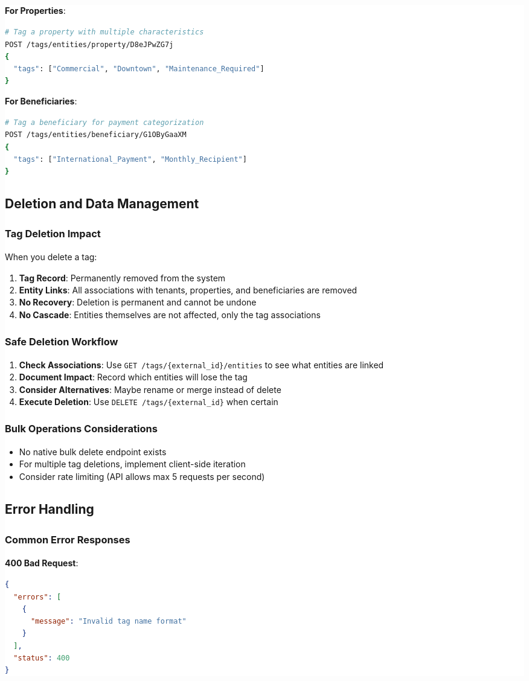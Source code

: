 **For Properties**:
```bash
# Tag a property with multiple characteristics
POST /tags/entities/property/D8eJPwZG7j
{
  "tags": ["Commercial", "Downtown", "Maintenance_Required"]
}
```

**For Beneficiaries**:
```bash
# Tag a beneficiary for payment categorization
POST /tags/entities/beneficiary/G1OByGaaXM
{
  "tags": ["International_Payment", "Monthly_Recipient"]
}
```

## Deletion and Data Management

### Tag Deletion Impact
When you delete a tag:
1. **Tag Record**: Permanently removed from the system
2. **Entity Links**: All associations with tenants, properties, and beneficiaries are removed
3. **No Recovery**: Deletion is permanent and cannot be undone
4. **No Cascade**: Entities themselves are not affected, only the tag associations

### Safe Deletion Workflow
1. **Check Associations**: Use `GET /tags/{external_id}/entities` to see what entities are linked
2. **Document Impact**: Record which entities will lose the tag
3. **Consider Alternatives**: Maybe rename or merge instead of delete
4. **Execute Deletion**: Use `DELETE /tags/{external_id}` when certain

### Bulk Operations Considerations
- No native bulk delete endpoint exists
- For multiple tag deletions, implement client-side iteration
- Consider rate limiting (API allows max 5 requests per second)

## Error Handling

### Common Error Responses

**400 Bad Request**:
```json
{
  "errors": [
    {
      "message": "Invalid tag name format"
    }
  ],
  "status": 400
}
```
